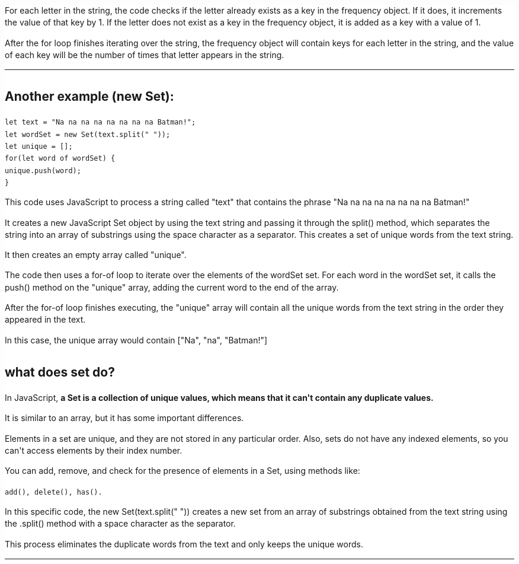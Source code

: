 For each letter in the string, the code checks if the letter already exists as a key in the frequency object. If it does, it increments the value of that key by 1. If the letter does not exist as a key in the frequency object, it is added as a key with a value of 1.

After the for loop finishes iterating over the string, the frequency object will contain keys for each letter in the string, and the value of each key will be the number of times that letter appears in the string.

---

## Another example (new Set):

```
let text = "Na na na na na na na na Batman!";
let wordSet = new Set(text.split(" "));
let unique = [];
for(let word of wordSet) {
unique.push(word);
}
```
This code uses JavaScript to process a string called "text" that contains the phrase "Na na na na na na na na Batman!"

It creates a new JavaScript Set object by using the text string and passing it through the split() method, which separates the string into an array of substrings using the space character as a separator. This creates a set of unique words from the text string.

It then creates an empty array called "unique".

The code then uses a for-of loop to iterate over the elements of the wordSet set. For each word in the wordSet set, it calls the push() method on the "unique" array, adding the current word to the end of the array.

After the for-of loop finishes executing, the "unique" array will contain all the unique words from the text string in the order they appeared in the text.

In this case, the unique array would contain ["Na", "na", "Batman!"]

## what does set do? 

In JavaScript, **a Set is a collection of unique values, which means that it can't contain any duplicate values.**

It is similar to an array, but it has some important differences. 

Elements in a set are unique, and they are not stored in any particular order. Also, sets do not have any indexed elements, so you can't access elements by their index number.

You can add, remove, and check for the presence of elements in a Set, using methods like:
```
add(), delete(), has().
```
In this specific code, the new Set(text.split(" ")) creates a new set from an array of substrings obtained from the text string using the .split() method with a space character as the separator.

This process eliminates the duplicate words from the text and only keeps the unique words.

---